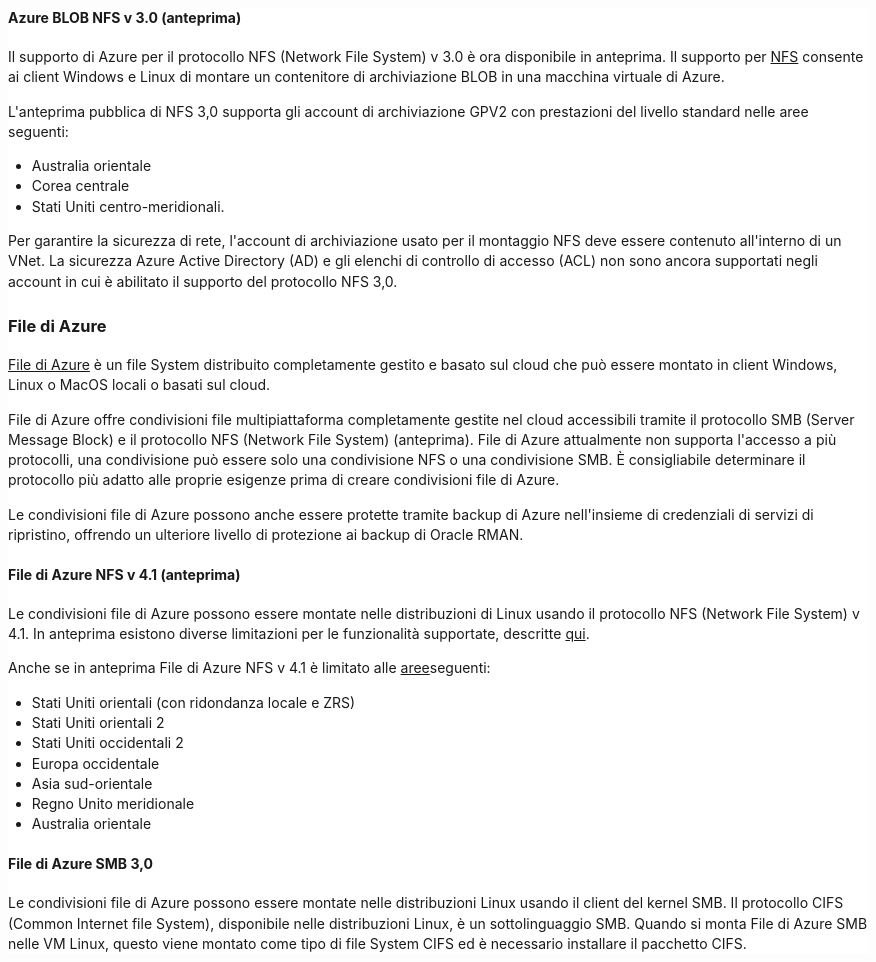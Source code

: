 #### <a name="azure-blob-nfs-v30-preview"></a>Azure BLOB NFS v 3.0 (anteprima)

Il supporto di Azure per il protocollo NFS (Network File System) v 3.0 è ora disponibile in anteprima. Il supporto per [NFS](../../../storage/blobs/network-file-system-protocol-support.md) consente ai client Windows e Linux di montare un contenitore di archiviazione BLOB in una macchina virtuale di Azure. 

L'anteprima pubblica di NFS 3,0 supporta gli account di archiviazione GPV2 con prestazioni del livello standard nelle aree seguenti: 
- Australia orientale
- Corea centrale
- Stati Uniti centro-meridionali. 

Per garantire la sicurezza di rete, l'account di archiviazione usato per il montaggio NFS deve essere contenuto all'interno di un VNet. La sicurezza Azure Active Directory (AD) e gli elenchi di controllo di accesso (ACL) non sono ancora supportati negli account in cui è abilitato il supporto del protocollo NFS 3,0.

### <a name="azure-files"></a>File di Azure

[File di Azure](../../../storage/files/storage-files-introduction.md) è un file System distribuito completamente gestito e basato sul cloud che può essere montato in client Windows, Linux o MacOS locali o basati sul cloud.

File di Azure offre condivisioni file multipiattaforma completamente gestite nel cloud accessibili tramite il protocollo SMB (Server Message Block) e il protocollo NFS (Network File System) (anteprima). File di Azure attualmente non supporta l'accesso a più protocolli, una condivisione può essere solo una condivisione NFS o una condivisione SMB. È consigliabile determinare il protocollo più adatto alle proprie esigenze prima di creare condivisioni file di Azure.

Le condivisioni file di Azure possono anche essere protette tramite backup di Azure nell'insieme di credenziali di servizi di ripristino, offrendo un ulteriore livello di protezione ai backup di Oracle RMAN.

#### <a name="azure-files-nfs-v41-preview"></a>File di Azure NFS v 4.1 (anteprima)

Le condivisioni file di Azure possono essere montate nelle distribuzioni di Linux usando il protocollo NFS (Network File System) v 4.1. In anteprima esistono diverse limitazioni per le funzionalità supportate, descritte [qui](../../../storage/files/storage-files-how-to-mount-nfs-shares.md). 

Anche se in anteprima File di Azure NFS v 4.1 è limitato alle [aree](../../../storage/files/storage-files-how-to-mount-nfs-shares.md)seguenti:
- Stati Uniti orientali (con ridondanza locale e ZRS)
- Stati Uniti orientali 2
- Stati Uniti occidentali 2
- Europa occidentale
- Asia sud-orientale
- Regno Unito meridionale
- Australia orientale

#### <a name="azure-files-smb-30"></a>File di Azure SMB 3,0

Le condivisioni file di Azure possono essere montate nelle distribuzioni Linux usando il client del kernel SMB. Il protocollo CIFS (Common Internet file System), disponibile nelle distribuzioni Linux, è un sottolinguaggio SMB. Quando si monta File di Azure SMB nelle VM Linux, questo viene montato come tipo di file System CIFS ed è necessario installare il pacchetto CIFS. 
